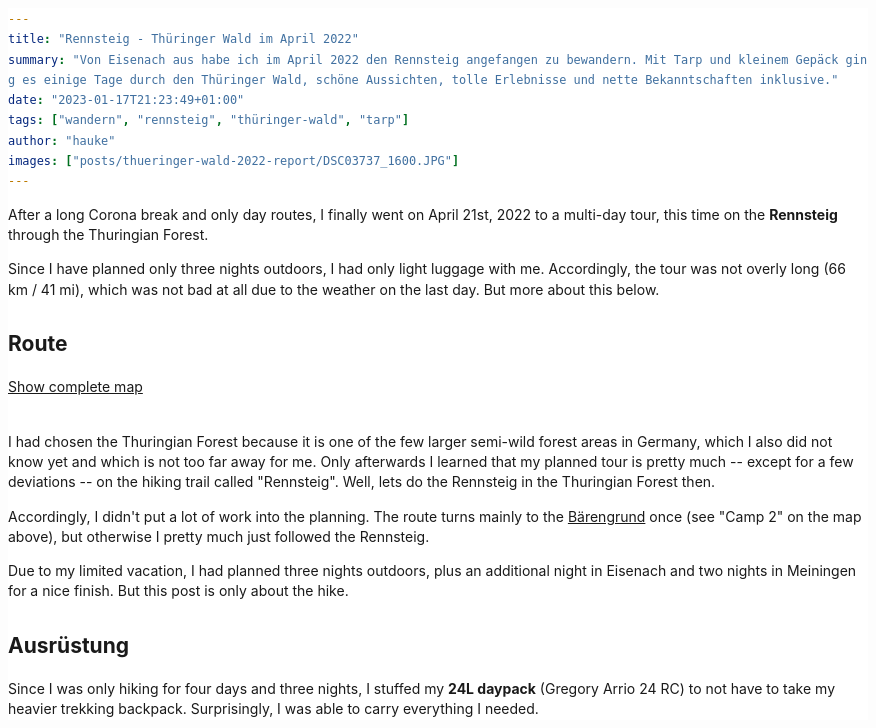 ```yaml
---
title: "Rennsteig - Thüringer Wald im April 2022"
summary: "Von Eisenach aus habe ich im April 2022 den Rennsteig angefangen zu bewandern. Mit Tarp und kleinem Gepäck ging es einige Tage durch den Thüringer Wald, schöne Aussichten, tolle Erlebnisse und nette Bekanntschaften inklusive."
date: "2023-01-17T21:23:49+01:00"
tags: ["wandern", "rennsteig", "thüringer-wald", "tarp"]
author: "hauke"
images: ["posts/thueringer-wald-2022-report/DSC03737_1600.JPG"]
---
```


After a long Corona break and only day routes, I finally went on April 21st, 2022 to a multi-day tour, this time on the **Rennsteig** through the Thuringian Forest.

Since I have planned only three nights outdoors, I had only light luggage with me.
Accordingly, the tour was not overly long (66 km / 41 mi), which was not bad at all due to the weather on the last day.
But more about this below.

## Route

<iframe
	width="100%"
	height="500px"
	frameborder="0"
	allowfullscreen
	src="//umap.openstreetmap.de/en/map/thuringer-wald-2022_34496#10/50.8426/10.4672">
</iframe>
<a target="_blank" href="//umap.openstreetmap.de/en/map/thuringer-wald-2022_34496">
	Show complete map 
</a>
</br>
</br>

I had chosen the Thuringian Forest because it is one of the few larger semi-wild forest areas in Germany, which I also did not know yet and which is not too far away for me.
Only afterwards I learned that my planned tour is pretty much -- except for a few deviations -- on the hiking trail called "Rennsteig".
Well, lets do the Rennsteig in the Thuringian Forest then.

Accordingly, I didn't put a lot of work into the planning.
The route turns mainly to the [Bärengrund](#baerengrund) once (see "Camp 2" on the map above), but otherwise I pretty much just followed the Rennsteig.

Due to my limited vacation, I had planned three nights outdoors, plus an additional night in Eisenach and two nights in Meiningen for a nice finish.
But this post is only about the hike.

## Ausrüstung

Since I was only hiking for four days and three nights, I stuffed my **24L daypack** (Gregory Arrio 24 RC) to not have to take my heavier trekking backpack.
Surprisingly, I was able to carry everything I needed.
